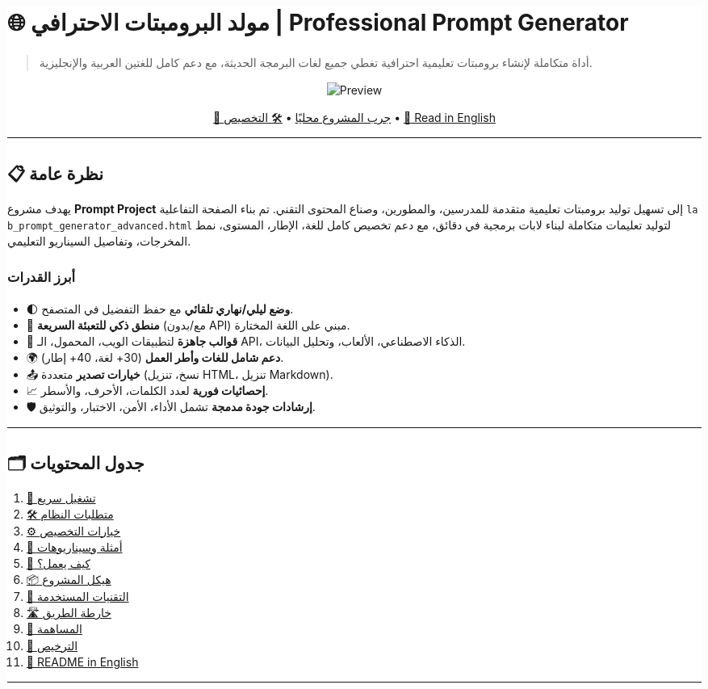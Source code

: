# 🌐 مولد البرومبتات الاحترافي | Professional Prompt Generator

> أداة متكاملة لإنشاء برومبتات تعليمية احترافية تغطي جميع لغات البرمجة الحديثة، مع دعم كامل للغتين العربية والإنجليزية.

<div align="center">

![Preview](https://user-images.githubusercontent.com/placeholder/prompt-generator-cover.png)

[🎯 جرب المشروع محليًا](#🚀-تشغيل-سريع) •
[🛠️ التخصيص](#⚙️-خيارات-التخصيص) •
[📄 Read in English](#readme-in-english)

</div>

---

## 📋 نظرة عامة

يهدف مشروع **Prompt Project** إلى تسهيل توليد برومبتات تعليمية متقدمة للمدرسين، والمطورين، وصناع المحتوى التقني. تم بناء الصفحة التفاعلية `lab_prompt_generator_advanced.html` لتوليد تعليمات متكاملة لبناء لابات برمجية في دقائق، مع دعم تخصيص كامل للغة، الإطار، المستوى، نمط المخرجات، وتفاصيل السيناريو التعليمي.

### أبرز القدرات
- 🌓 **وضع ليلي/نهاري تلقائي** مع حفظ التفضيل في المتصفح.
- 🧠 **منطق ذكي للتعبئة السريعة** (مع/بدون API) مبني على اللغة المختارة.
- 🧩 **قوالب جاهزة** لتطبيقات الويب، المحمول، الـ API، الذكاء الاصطناعي، الألعاب، وتحليل البيانات.
- 🌍 **دعم شامل للغات وأطر العمل** (30+ لغة، 40+ إطار).
- 📤 **خيارات تصدير** متعددة (نسخ، تنزيل HTML، تنزيل Markdown).
- 📈 **إحصائيات فورية** لعدد الكلمات، الأحرف، والأسطر.
- 🛡️ **إرشادات جودة مدمجة** تشمل الأداء، الأمن، الاختبار، والتوثيق.

---

## 🗂️ جدول المحتويات
1. [🚀 تشغيل سريع](#🚀-تشغيل-سريع)
2. [🛠️ متطلبات النظام](#🛠️-متطلبات-النظام)
3. [⚙️ خيارات التخصيص](#⚙️-خيارات-التخصيص)
4. [🧪 أمثلة وسيناريوهات](#🧪-أمثلة-وسيناريوهات)
5. [🧠 كيف يعمل؟](#🧠-كيف-يعمل)
6. [📦 هيكل المشروع](#📦-هيكل-المشروع)
7. [🧱 التقنيات المستخدمة](#🧱-التقنيات-المستخدمة)
8. [🛣️ خارطة الطريق](#🛣️-خارطة-الطريق)
9. [🤝 المساهمة](#🤝-المساهمة)
10. [📝 الترخيص](#📝-الترخيص)
11. [📄 README in English](#readme-in-english)

---
